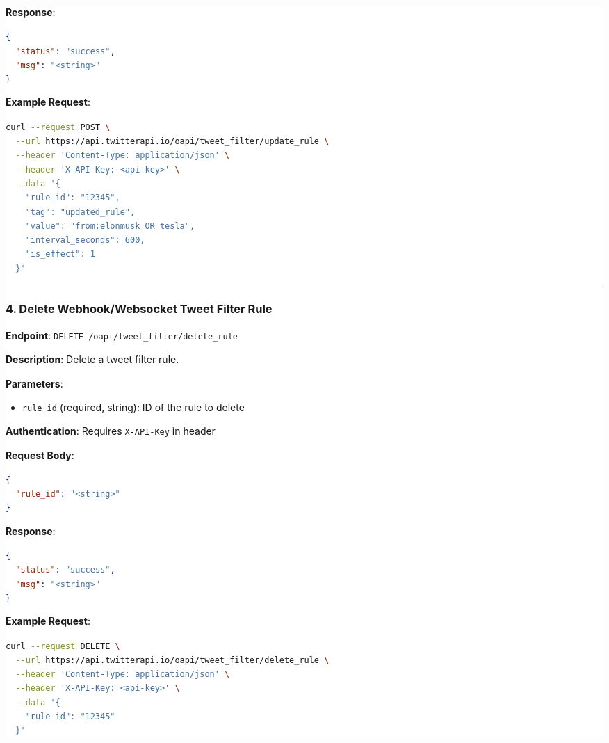 **Response**:
```json
{
  "status": "success",
  "msg": "<string>"
}
```

**Example Request**:
```bash
curl --request POST \
  --url https://api.twitterapi.io/oapi/tweet_filter/update_rule \
  --header 'Content-Type: application/json' \
  --header 'X-API-Key: <api-key>' \
  --data '{
    "rule_id": "12345",
    "tag": "updated_rule",
    "value": "from:elonmusk OR tesla",
    "interval_seconds": 600,
    "is_effect": 1
  }'
```

---

### 4. Delete Webhook/Websocket Tweet Filter Rule
**Endpoint**: `DELETE /oapi/tweet_filter/delete_rule`

**Description**: Delete a tweet filter rule.

**Parameters**:
- `rule_id` (required, string): ID of the rule to delete

**Authentication**: Requires `X-API-Key` in header

**Request Body**:
```json
{
  "rule_id": "<string>"
}
```

**Response**:
```json
{
  "status": "success",
  "msg": "<string>"
}
```

**Example Request**:
```bash
curl --request DELETE \
  --url https://api.twitterapi.io/oapi/tweet_filter/delete_rule \
  --header 'Content-Type: application/json' \
  --header 'X-API-Key: <api-key>' \
  --data '{
    "rule_id": "12345"
  }'
```

